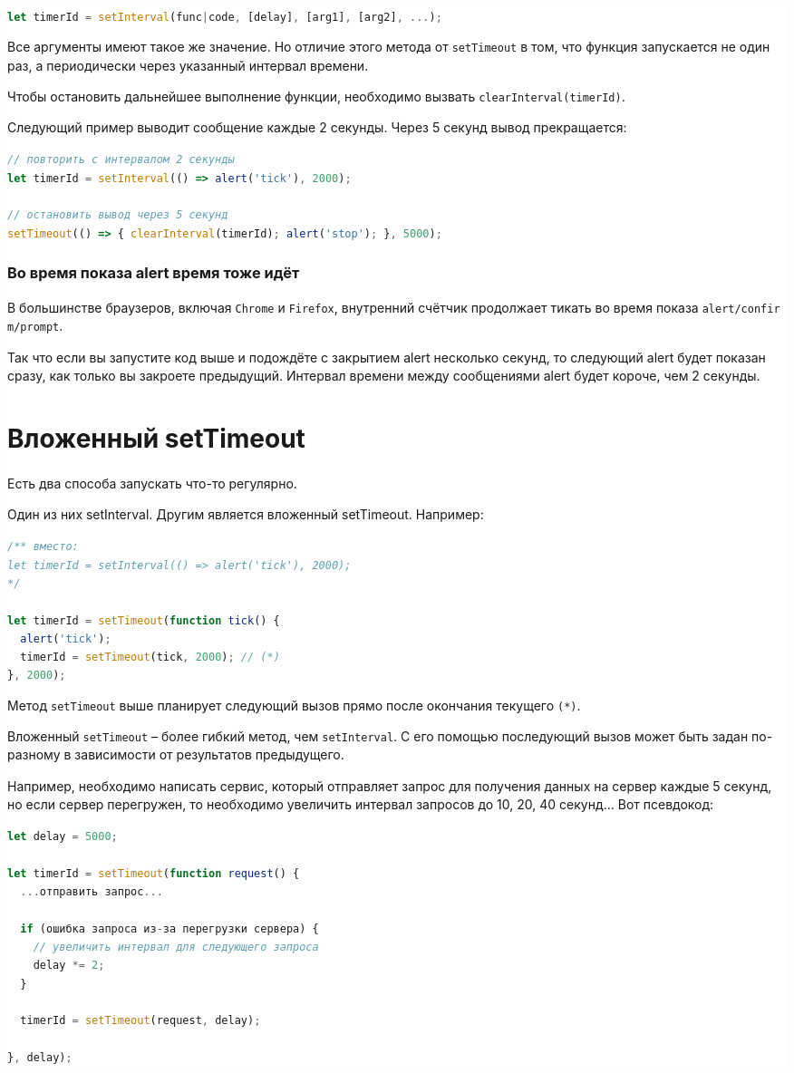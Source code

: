 ```JavaScript
let timerId = setInterval(func|code, [delay], [arg1], [arg2], ...);
```

Все аргументы имеют такое же значение. Но отличие этого метода от `setTimeout` в том, что функция запускается не один раз, а периодически через указанный интервал времени.

Чтобы остановить дальнейшее выполнение функции, необходимо вызвать `clearInterval(timerId)`.

Следующий пример выводит сообщение каждые 2 секунды. Через 5 секунд вывод прекращается:

```JavaScript
// повторить с интервалом 2 секунды
let timerId = setInterval(() => alert('tick'), 2000);

// остановить вывод через 5 секунд
setTimeout(() => { clearInterval(timerId); alert('stop'); }, 5000);
```

### Во время показа alert время тоже идёт

В большинстве браузеров, включая `Chrome` и `Firefox`, внутренний счётчик продолжает тикать во время показа `alert/confirm/prompt`.

Так что если вы запустите код выше и подождёте с закрытием alert несколько секунд, то следующий alert будет показан сразу, как только вы закроете предыдущий. Интервал времени между сообщениями alert будет короче, чем 2 секунды.

# Вложенный setTimeout

Есть два способа запускать что-то регулярно.

Один из них setInterval. Другим является вложенный setTimeout. Например:

```JavaScript
/** вместо:
let timerId = setInterval(() => alert('tick'), 2000);
*/

let timerId = setTimeout(function tick() {
  alert('tick');
  timerId = setTimeout(tick, 2000); // (*)
}, 2000);
```

Метод `setTimeout` выше планирует следующий вызов прямо после окончания текущего `(*)`.

Вложенный `setTimeout` – более гибкий метод, чем `setInterval`. С его помощью последующий вызов может быть задан по-разному в зависимости от результатов предыдущего.

Например, необходимо написать сервис, который отправляет запрос для получения данных на сервер каждые 5 секунд, но если сервер перегружен, то необходимо увеличить интервал запросов до 10, 20, 40 секунд… Вот псевдокод:

```JavaScript
let delay = 5000;

let timerId = setTimeout(function request() {
  ...отправить запрос...

  if (ошибка запроса из-за перегрузки сервера) {
    // увеличить интервал для следующего запроса
    delay *= 2;
  }

  timerId = setTimeout(request, delay);

}, delay);
```
